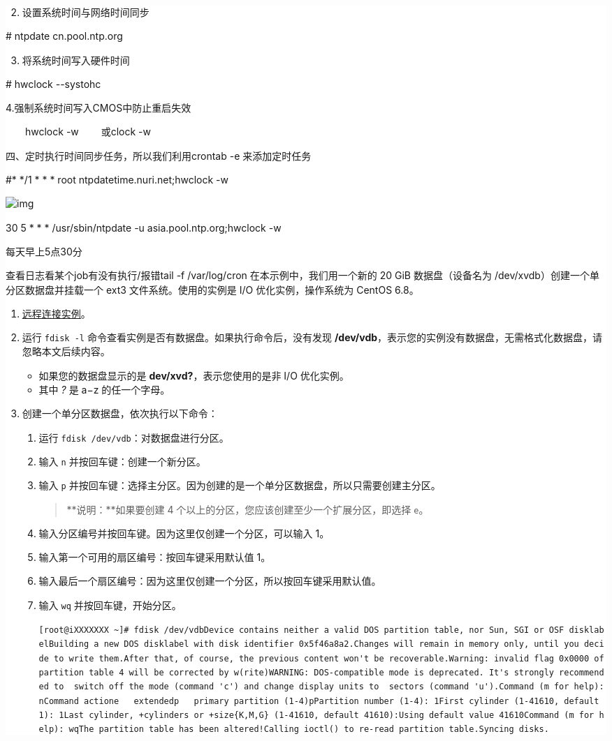 2.  设置系统时间与网络时间同步

\# ntpdate cn.pool.ntp.org

3.  将系统时间写入硬件时间

\# hwclock --systohc

4.强制系统时间写入CMOS中防止重启失效

　　hwclock -w
　　或clock -w

四、定时执行时间同步任务，所以我们利用crontab -e 来添加定时任务

\#* */1 * * * root ntpdatetime.nuri.net;hwclock -w 

![img](https://images2015.cnblogs.com/blog/513841/201608/513841-20160812102124078-171184924.png) 



30 5 * * * /usr/sbin/ntpdate -u asia.pool.ntp.org;hwclock -w

每天早上5点30分

查看日志看某个job有没有执行/报错tail -f /var/log/cron 
在本示例中，我们用一个新的 20 GiB 数据盘（设备名为 /dev/xvdb）创建一个单分区数据盘并挂载一个 ext3 文件系统。使用的实例是 I/O 优化实例，操作系统为 CentOS 6.8。

1. [远程连接实例](https://help.aliyun.com/document_detail/25425.html)。

2. 运行 `fdisk -l` 命令查看实例是否有数据盘。如果执行命令后，没有发现 **/dev/vdb**，表示您的实例没有数据盘，无需格式化数据盘，请忽略本文后续内容。

   - 如果您的数据盘显示的是 **dev/xvd?**，表示您使用的是非 I/O 优化实例。
   - 其中 *?* 是 a−z 的任一个字母。

3. 创建一个单分区数据盘，依次执行以下命令：

   1. 运行 `fdisk /dev/vdb`：对数据盘进行分区。

   2. 输入 `n` 并按回车键：创建一个新分区。

   3. 输入 `p` 并按回车键：选择主分区。因为创建的是一个单分区数据盘，所以只需要创建主分区。

      > **说明：**如果要创建 4 个以上的分区，您应该创建至少一个扩展分区，即选择 `e`。

   4. 输入分区编号并按回车键。因为这里仅创建一个分区，可以输入 1。

   5. 输入第一个可用的扇区编号：按回车键采用默认值 1。

   6. 输入最后一个扇区编号：因为这里仅创建一个分区，所以按回车键采用默认值。

   7. 输入 `wq` 并按回车键，开始分区。

      ```
      [root@iXXXXXXX ~]# fdisk /dev/vdbDevice contains neither a valid DOS partition table, nor Sun, SGI or OSF disklabelBuilding a new DOS disklabel with disk identifier 0x5f46a8a2.Changes will remain in memory only, until you decide to write them.After that, of course, the previous content won't be recoverable.Warning: invalid flag 0x0000 of partition table 4 will be corrected by w(rite)WARNING: DOS-compatible mode is deprecated. It's strongly recommended to  switch off the mode (command 'c') and change display units to  sectors (command 'u').Command (m for help): nCommand actione   extendedp   primary partition (1-4)pPartition number (1-4): 1First cylinder (1-41610, default 1): 1Last cylinder, +cylinders or +size{K,M,G} (1-41610, default 41610):Using default value 41610Command (m for help): wqThe partition table has been altered!Calling ioctl() to re-read partition table.Syncing disks.
      ```

